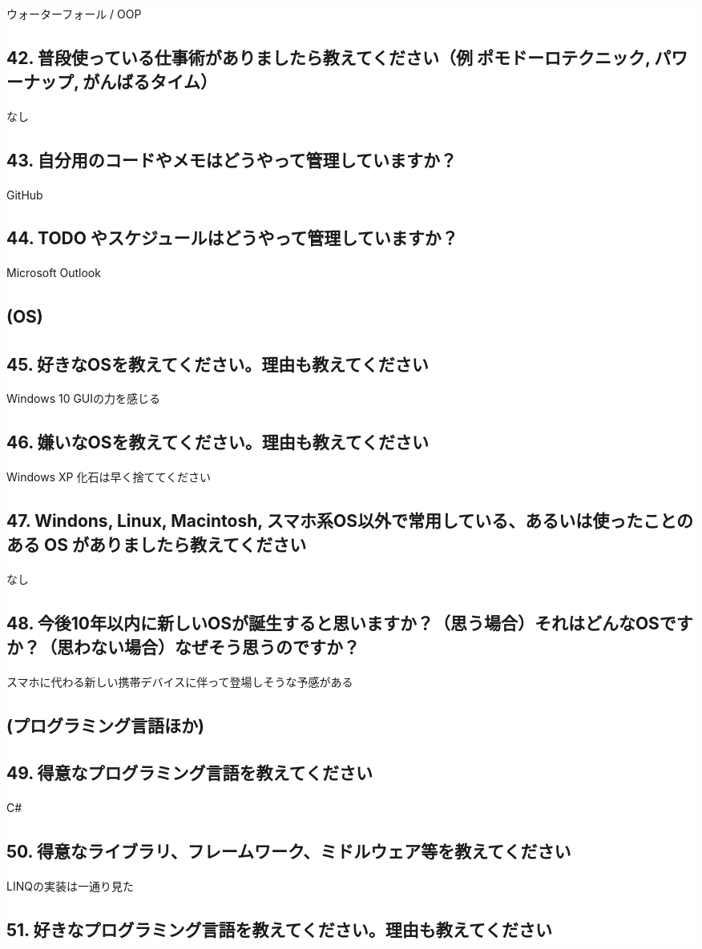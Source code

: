 ウォーターフォール / OOP

## 42. 普段使っている仕事術がありましたら教えてください（例 ポモドーロテクニック, パワーナップ, がんばるタイム）

なし

## 43. 自分用のコードやメモはどうやって管理していますか？

GitHub

## 44. TODO やスケジュールはどうやって管理していますか？

Microsoft Outlook

## (OS)

## 45. 好きなOSを教えてください。理由も教えてください

Windows 10
GUIの力を感じる

## 46. 嫌いなOSを教えてください。理由も教えてください

Windows XP
化石は早く捨ててください

## 47. Windons, Linux, Macintosh, スマホ系OS以外で常用している、あるいは使ったことのある OS がありましたら教えてください

なし

## 48. 今後10年以内に新しいOSが誕生すると思いますか？（思う場合）それはどんなOSですか？（思わない場合）なぜそう思うのですか？

スマホに代わる新しい携帯デバイスに伴って登場しそうな予感がある

## (プログラミング言語ほか)

## 49. 得意なプログラミング言語を教えてください

C#

## 50. 得意なライブラリ、フレームワーク、ミドルウェア等を教えてください

LINQの実装は一通り見た

## 51. 好きなプログラミング言語を教えてください。理由も教えてください

